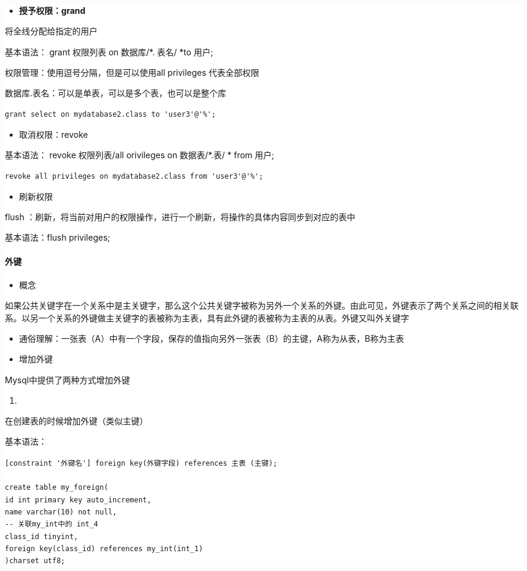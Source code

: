

* **授予权限：grand**

将全线分配给指定的用户

基本语法： grant 权限列表 on 数据库/*. 表名/ *to 用户;

权限管理：使用逗号分隔，但是可以使用all privileges 代表全部权限

数据库.表名：可以是单表，可以是多个表，也可以是整个库

```mysql
grant select on mydatabase2.class to 'user3'@'%';
```



* 取消权限：revoke

基本语法： revoke 权限列表/all orivileges on 数据表/*\.表/ * from  用户;

```mysql
revoke all privileges on mydatabase2.class from 'user3'@'%';
```



* 刷新权限

flush ：刷新，将当前对用户的权限操作，进行一个刷新，将操作的具体内容同步到对应的表中

基本语法：flush privileges;



#### 外键

* 概念

如果公共关键字在一个关系中是主关键字，那么这个公共关键字被称为另外一个关系的外键。由此可见，外键表示了两个关系之间的相关联系。以另一个关系的外键做主关键字的表被称为主表，具有此外键的表被称为主表的从表。外键又叫外关键字

* 通俗理解：一张表（A）中有一个字段，保存的值指向另外一张表（B）的主键，A称为从表，B称为主表

* 增加外键

Mysql中提供了两种方式增加外键

1. 

在创建表的时候增加外键（类似主键）

基本语法：

```mysql
[constraint '外键名'] foreign key(外键字段) references 主表 (主键);

create table my_foreign(
id int primary key auto_increment,
name varchar(10) not null,
-- 关联my_int中的 int_4
class_id tinyint,
foreign key(class_id) references my_int(int_1)  
)charset utf8;
```
